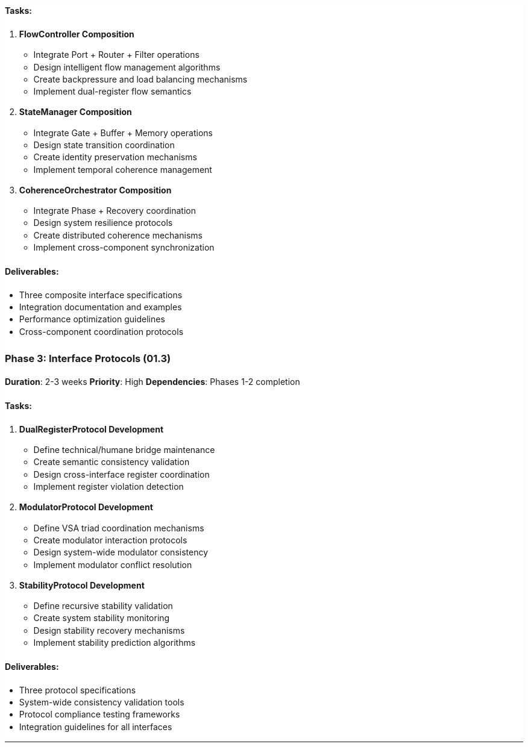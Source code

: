 #### Tasks:
1. **FlowController Composition**
   - Integrate Port + Router + Filter operations
   - Design intelligent flow management algorithms
   - Create backpressure and load balancing mechanisms
   - Implement dual-register flow semantics

2. **StateManager Composition**
   - Integrate Gate + Buffer + Memory operations
   - Design state transition coordination
   - Create identity preservation mechanisms
   - Implement temporal coherence management

3. **CoherenceOrchestrator Composition**
   - Integrate Phase + Recovery coordination
   - Design system resilience protocols
   - Create distributed coherence mechanisms
   - Implement cross-component synchronization

#### Deliverables:
- Three composite interface specifications
- Integration documentation and examples
- Performance optimization guidelines
- Cross-component coordination protocols

### Phase 3: Interface Protocols (01.3)
**Duration**: 2-3 weeks
**Priority**: High
**Dependencies**: Phases 1-2 completion

#### Tasks:
1. **DualRegisterProtocol Development**
   - Define technical/humane bridge maintenance
   - Create semantic consistency validation
   - Design cross-interface register coordination
   - Implement register violation detection

2. **ModulatorProtocol Development**
   - Define VSA triad coordination mechanisms
   - Create modulator interaction protocols
   - Design system-wide modulator consistency
   - Implement modulator conflict resolution

3. **StabilityProtocol Development**
   - Define recursive stability validation
   - Create system stability monitoring
   - Design stability recovery mechanisms
   - Implement stability prediction algorithms

#### Deliverables:
- Three protocol specifications
- System-wide consistency validation tools
- Protocol compliance testing frameworks
- Integration guidelines for all interfaces

---